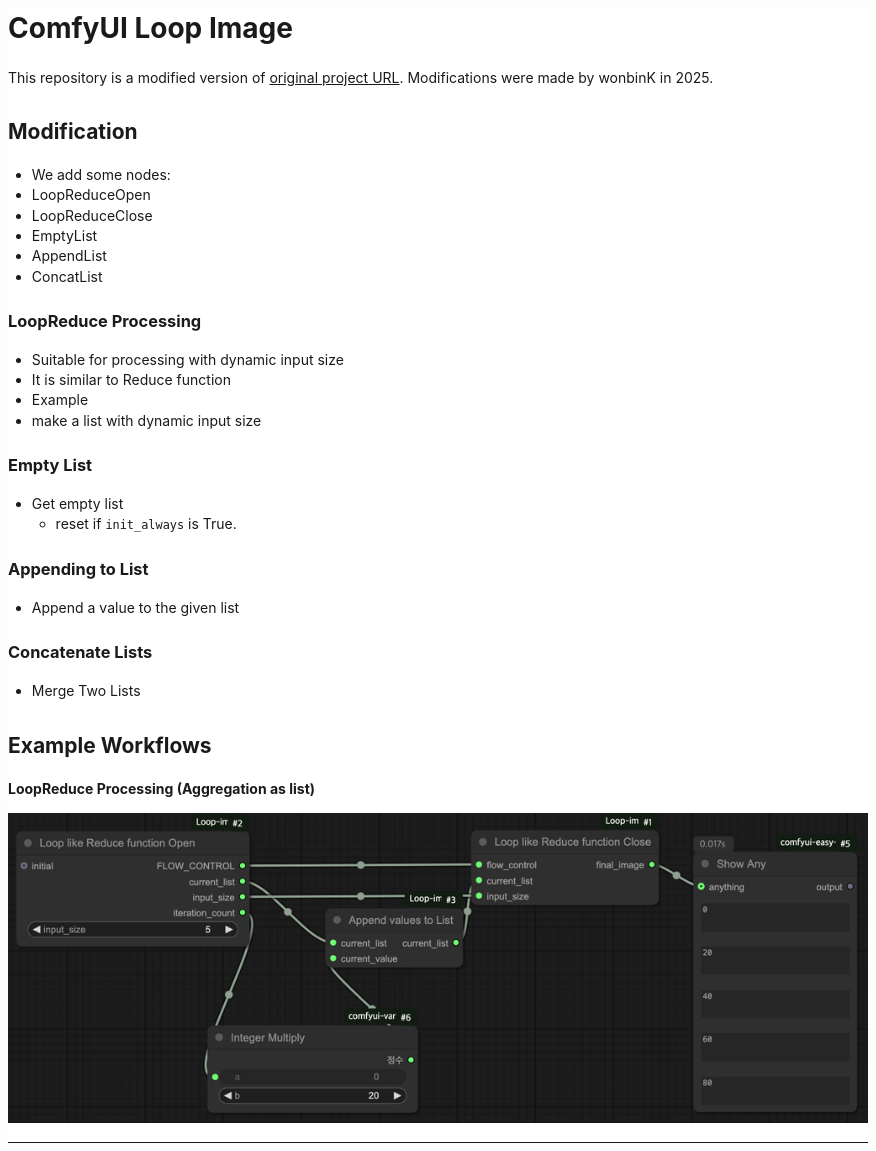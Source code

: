 # ComfyUI Loop Image

This repository is a modified version of [original project URL](https://github.com/WainWong/ComfyUI-Loop-image).
Modifications were made by wonbinK in 2025.

## Modification

- We add some nodes:
 - LoopReduceOpen
 - LoopReduceClose
 - EmptyList
 - AppendList
 - ConcatList

### LoopReduce Processing
- Suitable for processing with dynamic input size
- It is similar to Reduce function
- Example
 - make a list with dynamic input size

### Empty List
- Get empty list
  - reset if ```init_always``` is True.

### Appending to List
- Append a value to the given list

### Concatenate Lists
- Merge Two Lists

## Example Workflows

**LoopReduce Processing (Aggregation as list)**

![LoopReduce Processing](examples/aggregate_list_workflow.png)

---
